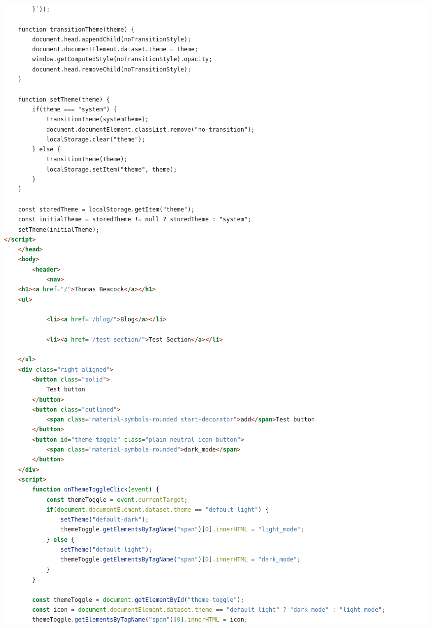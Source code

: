 ```html
        }`));
        
    function transitionTheme(theme) {
        document.head.appendChild(noTransitionStyle);
        document.documentElement.dataset.theme = theme;
        window.getComputedStyle(noTransitionStyle).opacity;
        document.head.removeChild(noTransitionStyle);
    }

    function setTheme(theme) {
        if(theme === "system") {
            transitionTheme(systemTheme);
            document.documentElement.classList.remove("no-transition");
            localStorage.clear("theme");
        } else {
            transitionTheme(theme);
            localStorage.setItem("theme", theme);
        }
    }

    const storedTheme = localStorage.getItem("theme");
    const initialTheme = storedTheme != null ? storedTheme : "system";
    setTheme(initialTheme);
</script>
    </head>
    <body>
        <header>
            <nav>
    <h1><a href="/">Thomas Beacock</a></h1>
    <ul>
        
            <li><a href="/blog/">Blog</a></li>
        
            <li><a href="/test-section/">Test Section</a></li>
        
    </ul>
    <div class="right-aligned">
        <button class="solid">
            Test button
        </button>
        <button class="outlined">
            <span class="material-symbols-rounded start-decorator">add</span>Test button
        </button>
        <button id="theme-toggle" class="plain neutral icon-button">
            <span class="material-symbols-rounded">dark_mode</span>
        </button>
    </div>
    <script>
        function onThemeToggleClick(event) {
            const themeToggle = event.currentTarget;
            if(document.documentElement.dataset.theme == "default-light") {
                setTheme("default-dark");
                themeToggle.getElementsByTagName("span")[0].innerHTML = "light_mode";
            } else {
                setTheme("default-light");
                themeToggle.getElementsByTagName("span")[0].innerHTML = "dark_mode";
            }
        }

        const themeToggle = document.getElementById("theme-toggle");
        const icon = document.documentElement.dataset.theme == "default-light" ? "dark_mode" : "light_mode";
        themeToggle.getElementsByTagName("span")[0].innerHTML = icon;
```